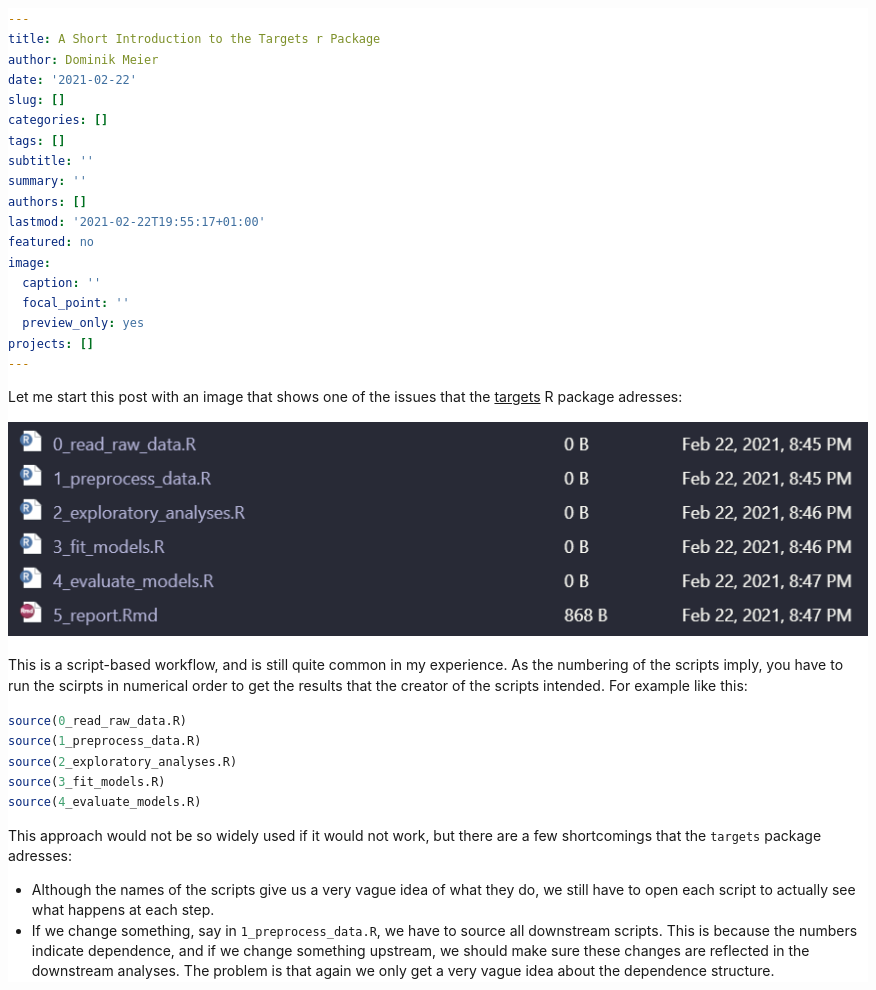 ```yaml
---
title: A Short Introduction to the Targets r Package
author: Dominik Meier
date: '2021-02-22'
slug: []
categories: []
tags: []
subtitle: ''
summary: ''
authors: []
lastmod: '2021-02-22T19:55:17+01:00'
featured: no
image:
  caption: ''
  focal_point: ''
  preview_only: yes
projects: []
---
```


Let me start this post with an image that shows one of the issues that the [targets](https://github.com/ropensci/targets) R package adresses:

![file_structure](file_structure.PNG)

This is a script-based workflow, and is still quite common in my experience. As the numbering of the scripts imply, you have to run the scirpts in numerical order to get the results that the creator of the scripts intended. For example like this:


```r
source(0_read_raw_data.R)
source(1_preprocess_data.R)
source(2_exploratory_analyses.R)
source(3_fit_models.R)
source(4_evaluate_models.R)
```

This approach would not be so widely used if it would not work, but there are a few shortcomings that the `targets` package adresses:

- Although the names of the scripts give us a very vague idea of what they do, we still have to open each script to actually see what happens at each step.
- If we change something, say in `1_preprocess_data.R`, we have to source all downstream scripts. This is because the numbers indicate dependence, and if we change something upstream, we should make sure these changes are reflected in the downstream analyses. The problem is that again we only get a very vague idea about the dependence structure. 
